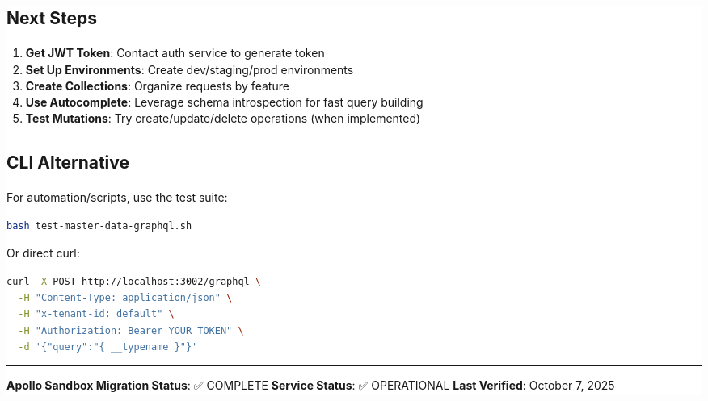 ## Next Steps

1. **Get JWT Token**: Contact auth service to generate token
2. **Set Up Environments**: Create dev/staging/prod environments
3. **Create Collections**: Organize requests by feature
4. **Use Autocomplete**: Leverage schema introspection for fast query building
5. **Test Mutations**: Try create/update/delete operations (when implemented)

## CLI Alternative

For automation/scripts, use the test suite:
```bash
bash test-master-data-graphql.sh
```

Or direct curl:
```bash
curl -X POST http://localhost:3002/graphql \
  -H "Content-Type: application/json" \
  -H "x-tenant-id: default" \
  -H "Authorization: Bearer YOUR_TOKEN" \
  -d '{"query":"{ __typename }"}'
```

---

**Apollo Sandbox Migration Status**: ✅ COMPLETE
**Service Status**: ✅ OPERATIONAL
**Last Verified**: October 7, 2025
